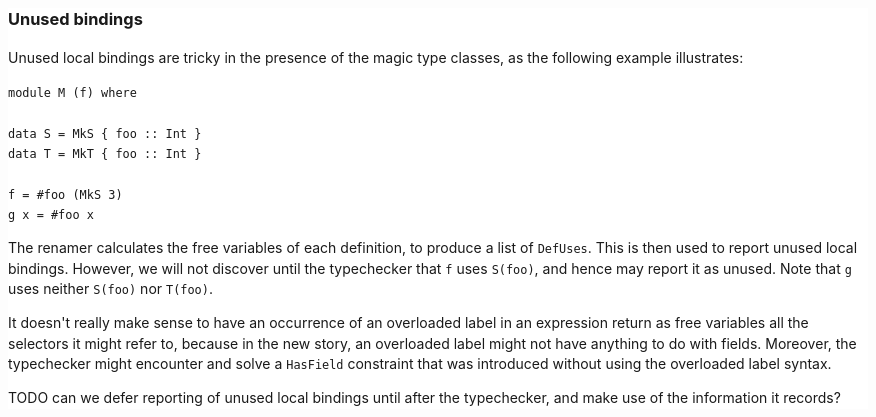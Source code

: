 ### Unused bindings


Unused local bindings are tricky in the presence of the magic type classes, as the following example illustrates:

```wiki
module M (f) where

data S = MkS { foo :: Int }
data T = MkT { foo :: Int }

f = #foo (MkS 3)
g x = #foo x
```


The renamer calculates the free variables of each definition, to produce a list of `DefUses`. This is then used to report unused local bindings.  However, we will not discover until the typechecker that `f` uses `S(foo)`, and hence may report it as unused. Note that `g` uses neither `S(foo)` nor `T(foo)`.


It doesn't really make sense to have an occurrence of an overloaded label in an expression return as free variables all the selectors it might refer to, because in the new story, an overloaded label might not have anything to do with fields. Moreover, the typechecker might encounter and solve a `HasField` constraint that was introduced without using the overloaded label syntax.

TODO can we defer reporting of unused local bindings until after the typechecker, and make use of the information it records?
